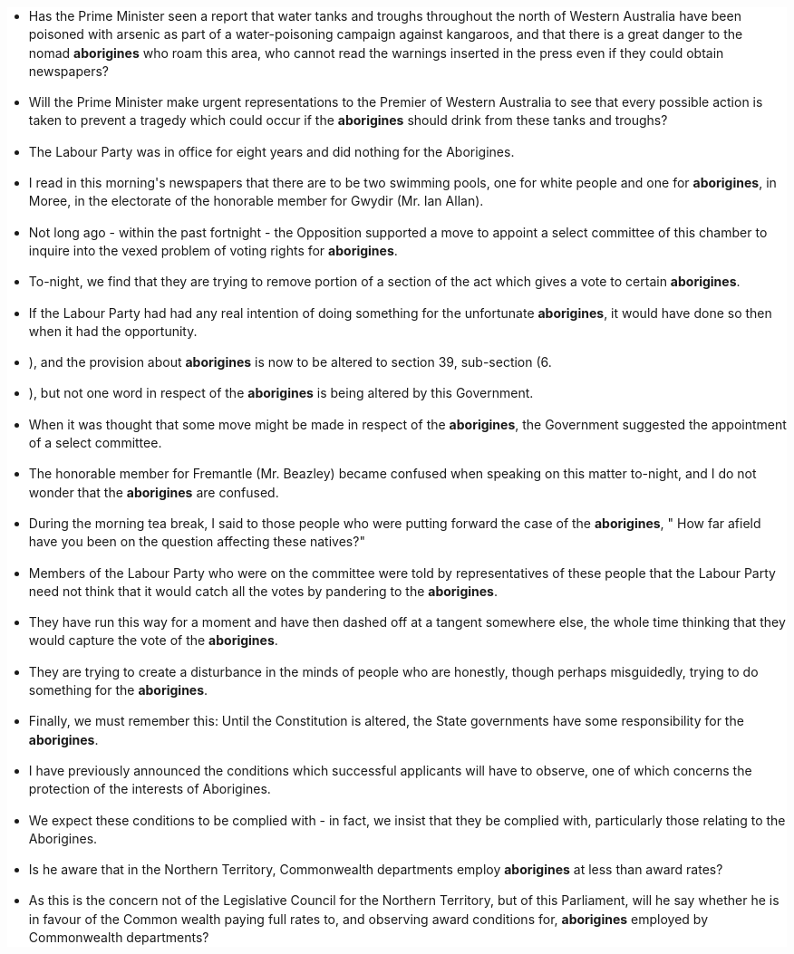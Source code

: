* Has the Prime Minister seen a report that water tanks and troughs throughout the north of Western Australia have been poisoned with arsenic as part of a water-poisoning campaign against kangaroos, and that there is a great danger to the nomad **aborigines** who roam this area, who cannot read the warnings inserted in the press even if they could obtain newspapers?

* Will the Prime Minister make urgent representations to the Premier of Western Australia to see that every possible action is taken to prevent a tragedy which could occur if the **aborigines** should drink from these tanks and troughs?

* The Labour Party was in office for eight years and did nothing for the Aborigines.

* I read in this morning's newspapers that there are to be two swimming pools, one for white people and one for **aborigines**, in Moree, in the electorate of the honorable member for Gwydir  (Mr. Ian Allan).

* Not long ago - within the past fortnight - the Opposition supported a move to appoint a select committee of this chamber to inquire into the vexed problem of voting rights for **aborigines**.

* To-night, we find that they are trying to remove portion of a section of the act which gives a vote to certain **aborigines**.

* If the Labour Party had had any real intention of doing something for the unfortunate **aborigines**, it would have done so then when it had the opportunity.

* ), and the provision about **aborigines** is now to be altered to section 39, sub-section (6.

* ), but not one word in respect of the **aborigines** is being altered by this Government.

* When it was thought that some move might be made in respect of the **aborigines**, the Government suggested the appointment of a select committee.

* The honorable member for Fremantle  (Mr. Beazley)  became confused when speaking on this matter to-night, and I do not wonder that the **aborigines** are confused.

* During the morning tea break, I said to those people who were putting forward the case of the **aborigines**, " How far afield have you been on the question affecting these natives?"

* Members of the Labour Party who were on the committee were told by representatives of these people that the Labour Party need not think that it would catch all the votes by pandering to the **aborigines**.

* They have run this way for a moment and have then dashed off at a tangent somewhere else, the whole time thinking that they would capture the vote of the **aborigines**.

* They are trying to create a disturbance in the minds of people who are honestly, though perhaps misguidedly, trying to do something for the **aborigines**.

* Finally, we must remember this: Until the Constitution is altered, the State governments have some responsibility for the **aborigines**.

* I have previously announced the conditions which successful applicants will have to observe, one of which concerns the protection of the interests of Aborigines.

* We expect these conditions to be complied with - in fact, we insist that they be complied with, particularly those relating to the Aborigines.

* Is he aware that in the Northern Territory, Commonwealth departments employ **aborigines** at less than award rates?

* As this is the concern not of the Legislative Council for the Northern Territory, but of this Parliament, will he say whether he is in favour of the Common  wealth paying full rates to, and observing award conditions for, **aborigines** employed by Commonwealth departments?
